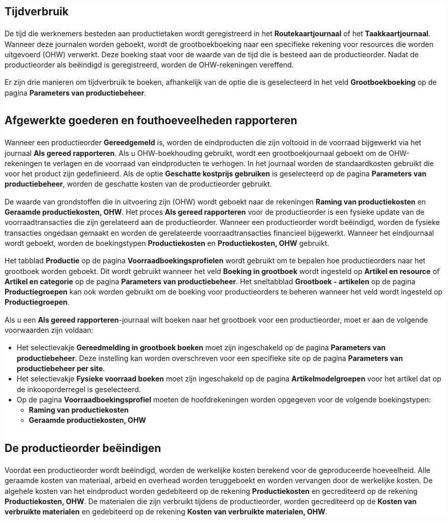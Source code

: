 ## <a name="time-consumption"></a>Tijdverbruik

De tijd die werknemers besteden aan productietaken wordt geregistreerd in het **Routekaartjournaal** of het **Taakkaartjournaal**. Wanneer deze journalen worden geboekt, wordt de grootboekboeking naar een specifieke rekening voor resources die worden uitgevoerd (OHW) verwerkt. Deze boeking staat voor de waarde van de tijd die is besteed aan de productieorder. Nadat de productieorder als beëindigd is geregistreerd, worden de OHW-rekeningen vereffend.

Er zijn drie manieren om tijdverbruik te boeken, afhankelijk van de optie die is geselecteerd in het veld **Grootboekboeking** op de pagina **Parameters van productiebeheer**.

## <a name="reporting-finished-goods-and-error-quantities"></a>Afgewerkte goederen en fouthoeveelheden rapporteren

Wanneer een productieorder **Gereedgemeld** is, worden de eindproducten die zijn voltooid in de voorraad bijgewerkt via het journaal **Als gereed rapporteren**. Als u OHW-boekhouding gebruikt, wordt een grootboekjournaal geboekt om de OHW-rekeningen te verlagen en de voorraad van eindproducten te verhogen. In het journaal worden de standaardkosten gebruikt die voor het product zijn gedefinieerd. Als de optie **Geschatte kostprijs gebruiken** is geselecteerd op de pagina **Parameters van productiebeheer**, worden de geschatte kosten van de productieorder gebruikt.

De waarde van grondstoffen die in uitvoering zijn (OHW) wordt geboekt naar de rekeningen **Raming van productiekosten** en **Geraamde productiekosten, OHW**. Het proces **Als gereed rapporteren** voor de productieorder is een fysieke update van de voorraadtransacties die zijn gerelateerd aan de productieorder. Wanneer een productieorder wordt beëindigd, worden de fysieke transacties ongedaan gemaakt en worden de gerelateerde voorraadtransacties financieel bijgewerkt. Wanneer het eindjournaal wordt geboekt, worden de boekingstypen **Productiekosten** en **Productiekosten, OHW** gebruikt.

Het tabblad **Productie** op de pagina **Voorraadboekingsprofielen** wordt gebruikt om te bepalen hoe productieorders naar het grootboek worden geboekt. Dit wordt gebruikt wanneer het veld **Boeking in grootboek** wordt ingesteld op **Artikel en resource** of **Artikel en categorie** op de pagina **Parameters van productiebeheer**. Het sneltabblad **Grootboek - artikelen** op de pagina **Productiegroepen** kan ook worden gebruikt om de boeking voor productieorders te beheren wanneer het veld wordt ingesteld op **Productiegroepen**.

Als u een **Als gereed rapporteren**-journaal wilt boeken naar het grootboek voor een productieorder, moet er aan de volgende voorwaarden zijn voldaan:
-   Het selectievakje **Gereedmelding in grootboek boeken** moet zijn ingeschakeld op de pagina **Parameters van productiebeheer**. Deze instelling kan worden overschreven voor een specifieke site op de pagina **Parameters van productiebeheer per site**.
-   Het selectievakje **Fysieke voorraad boeken** moet zijn ingeschakeld op de pagina **Artikelmodelgroepen** voor het artikel dat op de inkooporderregel is geselecteerd.
-   Op de pagina **Voorraadboekingsprofiel** moeten de hoofdrekeningen worden opgegeven voor de volgende boekingstypen:
    -   **Raming van productiekosten**
    -   **Geraamde productiekosten, OHW**

## <a name="ending-the-production-order"></a>De productieorder beëindigen

Voordat een productieorder wordt beëindigd, worden de werkelijke kosten berekend voor de geproduceerde hoeveelheid. Alle geraamde kosten van materiaal, arbeid en overhead worden teruggeboekt en worden vervangen door de werkelijke kosten. De algehele kosten van het eindproduct worden gedebiteerd op de rekening **Productiekosten** en gecrediteerd op de rekening **Productiekosten, OHW**. De materialen die zijn verbruikt tijdens de productieorder, worden gecrediteerd op de **Kosten van verbruikte materialen** en gedebiteerd op de rekening **Kosten van verbruikte materialen, OHW**.
